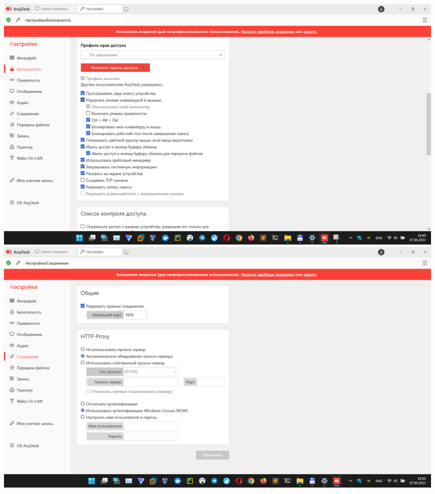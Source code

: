 <img src = "https://github.com/alexpajitnov111/anydesk_tutorial/blob/main/img/05.png" width = 100%>

<img src = "https://github.com/alexpajitnov111/anydesk_tutorial/blob/main/img/06.png" width = 100%>
